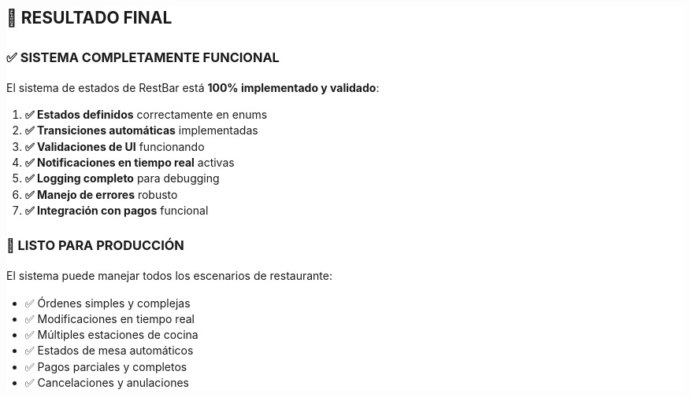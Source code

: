 ## 🎯 **RESULTADO FINAL**

### **✅ SISTEMA COMPLETAMENTE FUNCIONAL**

El sistema de estados de RestBar está **100% implementado y validado**:

1. **✅ Estados definidos** correctamente en enums
2. **✅ Transiciones automáticas** implementadas
3. **✅ Validaciones de UI** funcionando
4. **✅ Notificaciones en tiempo real** activas
5. **✅ Logging completo** para debugging
6. **✅ Manejo de errores** robusto
7. **✅ Integración con pagos** funcional

### **🎉 LISTO PARA PRODUCCIÓN**

El sistema puede manejar todos los escenarios de restaurante:
- ✅ Órdenes simples y complejas
- ✅ Modificaciones en tiempo real
- ✅ Múltiples estaciones de cocina
- ✅ Estados de mesa automáticos
- ✅ Pagos parciales y completos
- ✅ Cancelaciones y anulaciones 